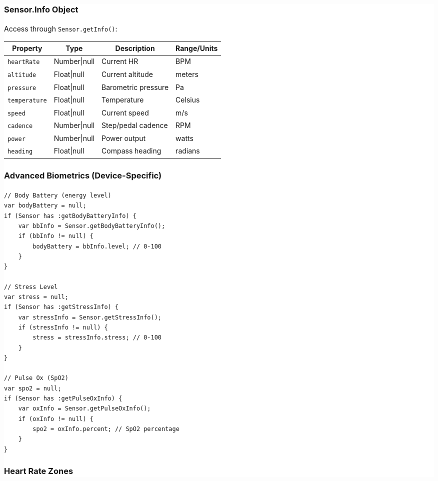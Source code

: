 ### Sensor.Info Object

Access through `Sensor.getInfo()`:

| Property | Type | Description | Range/Units |
|----------|------|-------------|-------------|
| `heartRate` | Number\|null | Current HR | BPM |
| `altitude` | Float\|null | Current altitude | meters |
| `pressure` | Float\|null | Barometric pressure | Pa |
| `temperature` | Float\|null | Temperature | Celsius |
| `speed` | Float\|null | Current speed | m/s |
| `cadence` | Number\|null | Step/pedal cadence | RPM |
| `power` | Number\|null | Power output | watts |
| `heading` | Float\|null | Compass heading | radians |

### Advanced Biometrics (Device-Specific)

```monkeyc
// Body Battery (energy level)
var bodyBattery = null;
if (Sensor has :getBodyBatteryInfo) {
    var bbInfo = Sensor.getBodyBatteryInfo();
    if (bbInfo != null) {
        bodyBattery = bbInfo.level; // 0-100
    }
}

// Stress Level
var stress = null;
if (Sensor has :getStressInfo) {
    var stressInfo = Sensor.getStressInfo();
    if (stressInfo != null) {
        stress = stressInfo.stress; // 0-100
    }
}

// Pulse Ox (SpO2)
var spo2 = null;
if (Sensor has :getPulseOxInfo) {
    var oxInfo = Sensor.getPulseOxInfo();
    if (oxInfo != null) {
        spo2 = oxInfo.percent; // SpO2 percentage
    }
}
```

### Heart Rate Zones
